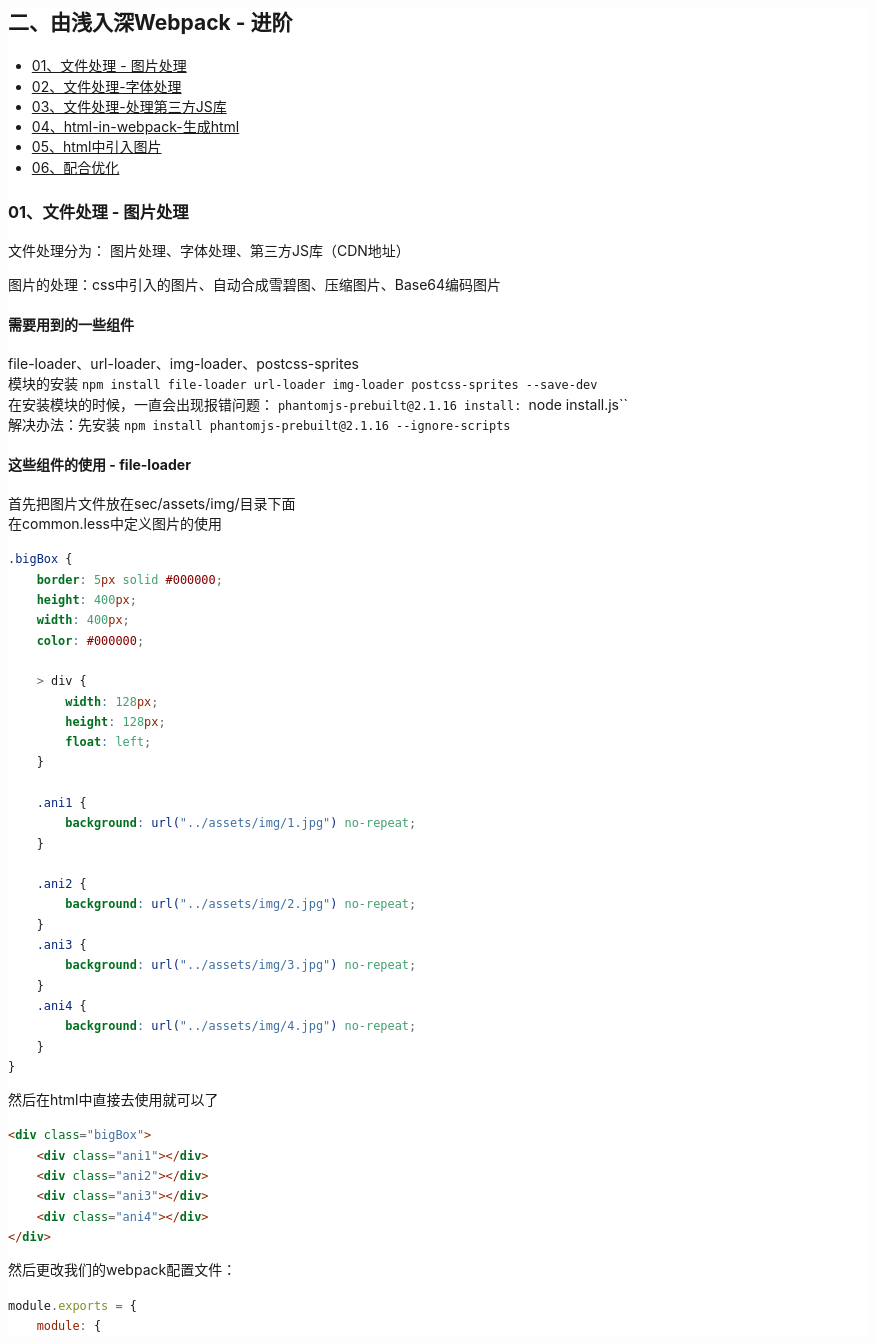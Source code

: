 ## <div id="class2">二、由浅入深Webpack - 进阶</div>

- [01、文件处理 - 图片处理](#class2-item01)
- [02、文件处理-字体处理](#class2-item02)
- [03、文件处理-处理第三方JS库](#class2-item03)
- [04、html-in-webpack-生成html](#class2-item04)
- [05、html中引入图片](#class2-item05)
- [06、配合优化](#class2-item06)

### <div id="class2-item01">01、文件处理 - 图片处理</div>
文件处理分为： 图片处理、字体处理、第三方JS库（CDN地址）                                     

图片的处理：css中引入的图片、自动合成雪碧图、压缩图片、Base64编码图片                 

#### 需要用到的一些组件                  
file-loader、url-loader、img-loader、postcss-sprites                       
模块的安装 `npm install file-loader url-loader img-loader postcss-sprites --save-dev`                    
在安装模块的时候，一直会出现报错问题： `phantomjs-prebuilt@2.1.16 install: `node install.js``                      
解决办法：先安装 `npm install phantomjs-prebuilt@2.1.16 --ignore-scripts`

#### 这些组件的使用 - file-loader                    
首先把图片文件放在sec/assets/img/目录下面                
在common.less中定义图片的使用                    
```css
.bigBox {
    border: 5px solid #000000;
    height: 400px;
    width: 400px;
    color: #000000;

    > div {
        width: 128px;
        height: 128px;
        float: left;
    }

    .ani1 {
        background: url("../assets/img/1.jpg") no-repeat;
    }

    .ani2 {
        background: url("../assets/img/2.jpg") no-repeat;
    }
    .ani3 {
        background: url("../assets/img/3.jpg") no-repeat;
    }
    .ani4 {
        background: url("../assets/img/4.jpg") no-repeat;
    }
}
```
然后在html中直接去使用就可以了
```html
<div class="bigBox">
    <div class="ani1"></div>
    <div class="ani2"></div>
    <div class="ani3"></div>
    <div class="ani4"></div>
</div>
```
然后更改我们的webpack配置文件：                 
```javascript
module.exports = {
    module: {
```